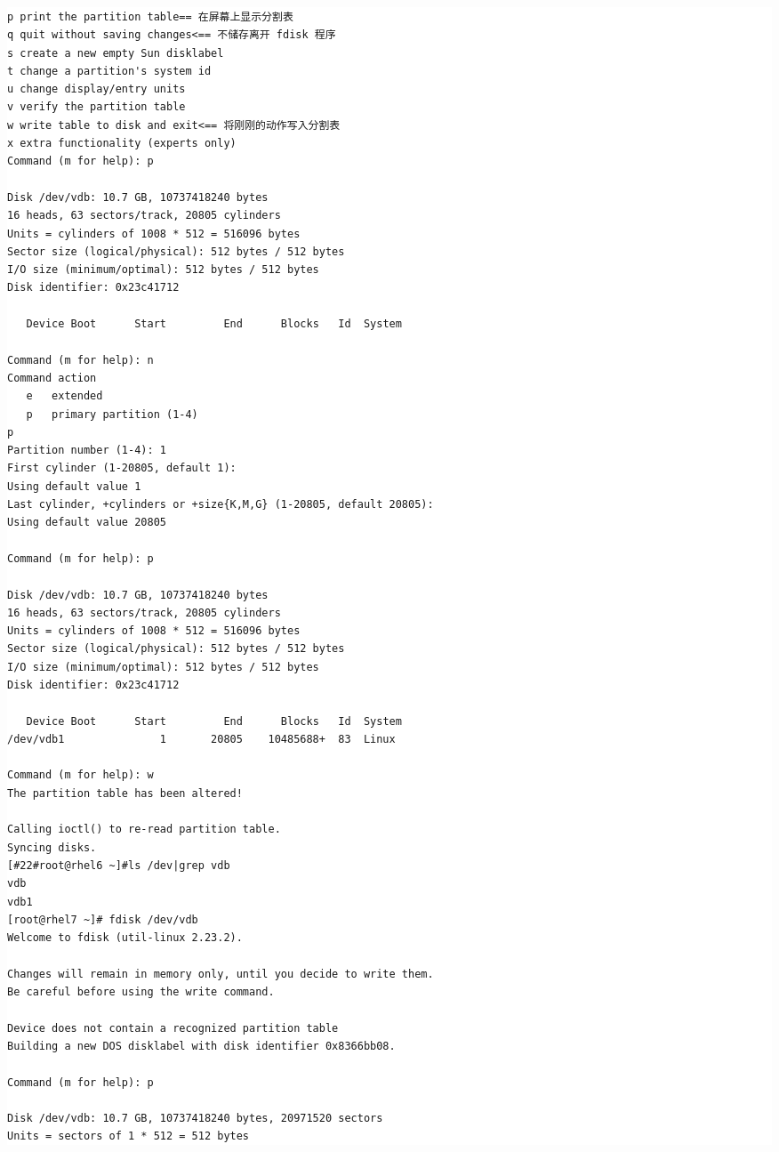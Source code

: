 ```shell
p print the partition table== 在屏幕上显示分割表
q quit without saving changes<== 不储存离开 fdisk 程序
s create a new empty Sun disklabel
t change a partition's system id
u change display/entry units
v verify the partition table
w write table to disk and exit<== 将刚刚的动作写入分割表
x extra functionality (experts only)
Command (m for help): p

Disk /dev/vdb: 10.7 GB, 10737418240 bytes
16 heads, 63 sectors/track, 20805 cylinders
Units = cylinders of 1008 * 512 = 516096 bytes
Sector size (logical/physical): 512 bytes / 512 bytes
I/O size (minimum/optimal): 512 bytes / 512 bytes
Disk identifier: 0x23c41712

   Device Boot      Start         End      Blocks   Id  System

Command (m for help): n
Command action
   e   extended
   p   primary partition (1-4)
p
Partition number (1-4): 1
First cylinder (1-20805, default 1):
Using default value 1
Last cylinder, +cylinders or +size{K,M,G} (1-20805, default 20805):
Using default value 20805

Command (m for help): p

Disk /dev/vdb: 10.7 GB, 10737418240 bytes
16 heads, 63 sectors/track, 20805 cylinders
Units = cylinders of 1008 * 512 = 516096 bytes
Sector size (logical/physical): 512 bytes / 512 bytes
I/O size (minimum/optimal): 512 bytes / 512 bytes
Disk identifier: 0x23c41712

   Device Boot      Start         End      Blocks   Id  System
/dev/vdb1               1       20805    10485688+  83  Linux

Command (m for help): w
The partition table has been altered!

Calling ioctl() to re-read partition table.
Syncing disks.
[#22#root@rhel6 ~]#ls /dev|grep vdb
vdb
vdb1
[root@rhel7 ~]# fdisk /dev/vdb
Welcome to fdisk (util-linux 2.23.2).

Changes will remain in memory only, until you decide to write them.
Be careful before using the write command.

Device does not contain a recognized partition table
Building a new DOS disklabel with disk identifier 0x8366bb08.

Command (m for help): p

Disk /dev/vdb: 10.7 GB, 10737418240 bytes, 20971520 sectors
Units = sectors of 1 * 512 = 512 bytes
```